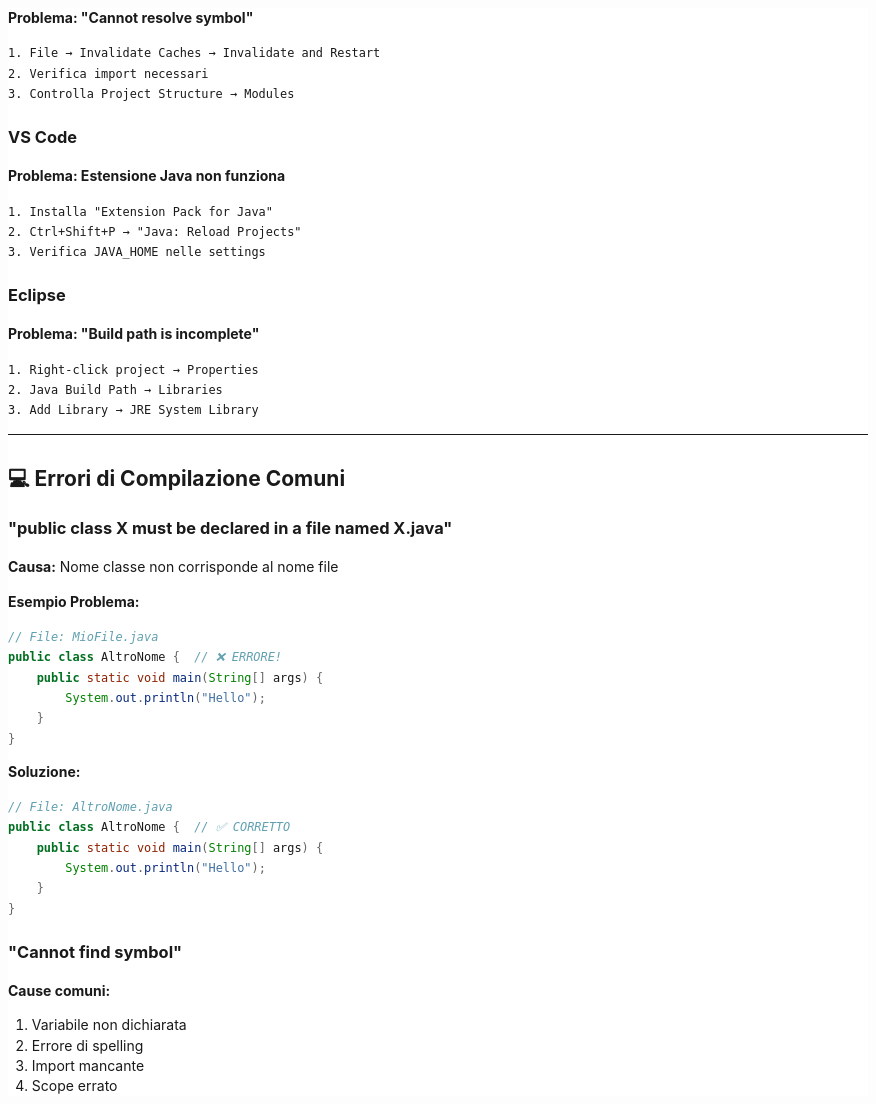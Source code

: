**Problema: "Cannot resolve symbol"**
```
1. File → Invalidate Caches → Invalidate and Restart
2. Verifica import necessari
3. Controlla Project Structure → Modules
```

### **VS Code**

**Problema: Estensione Java non funziona**
```
1. Installa "Extension Pack for Java"
2. Ctrl+Shift+P → "Java: Reload Projects"
3. Verifica JAVA_HOME nelle settings
```

### **Eclipse**

**Problema: "Build path is incomplete"**
```
1. Right-click project → Properties
2. Java Build Path → Libraries
3. Add Library → JRE System Library
```

---

## 💻 **Errori di Compilazione Comuni**

### **"public class X must be declared in a file named X.java"**
**Causa:** Nome classe non corrisponde al nome file

**Esempio Problema:**
```java
// File: MioFile.java
public class AltroNome {  // ❌ ERRORE!
    public static void main(String[] args) {
        System.out.println("Hello");
    }
}
```

**Soluzione:**
```java
// File: AltroNome.java
public class AltroNome {  // ✅ CORRETTO
    public static void main(String[] args) {
        System.out.println("Hello");
    }
}
```

### **"Cannot find symbol"**
**Cause comuni:**
1. Variabile non dichiarata
2. Errore di spelling
3. Import mancante
4. Scope errato
